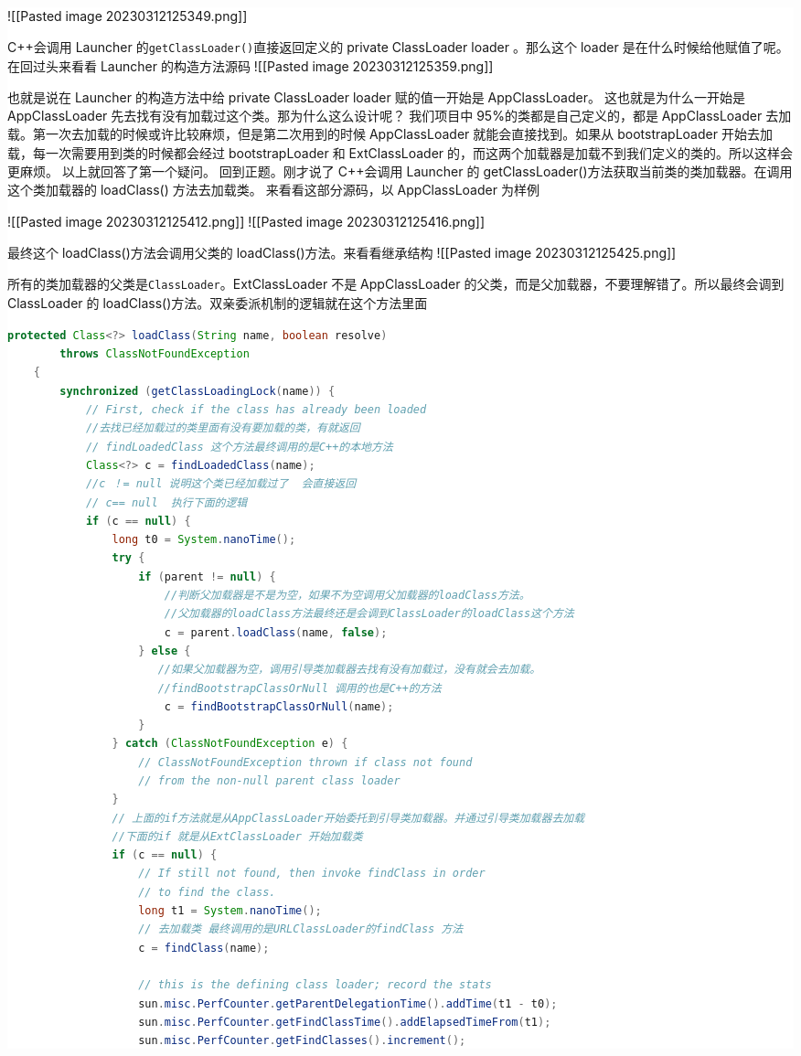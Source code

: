![[Pasted image 20230312125349.png]]

C++会调用 Launcher 的`getClassLoader()`直接返回定义的 private ClassLoader loader 。那么这个 loader 是在什么时候给他赋值了呢。在回过头来看看 Launcher 的构造方法源码
![[Pasted image 20230312125359.png]]

也就是说在 Launcher 的构造方法中给 private ClassLoader loader 赋的值一开始是 AppClassLoader。
这也就是为什么一开始是 AppClassLoader 先去找有没有加载过这个类。那为什么这么设计呢？
我们项目中 95%的类都是自己定义的，都是 AppClassLoader 去加载。第一次去加载的时候或许比较麻烦，但是第二次用到的时候 AppClassLoader 就能会直接找到。如果从 bootstrapLoader 开始去加载，每一次需要用到类的时候都会经过 bootstrapLoader 和 ExtClassLoader 的，而这两个加载器是加载不到我们定义的类的。所以这样会更麻烦。 以上就回答了第一个疑问。
回到正题。刚才说了 C++会调用 Launcher 的 getClassLoader()方法获取当前类的类加载器。在调用这个类加载器的 loadClass() 方法去加载类。
来看看这部分源码，以 AppClassLoader 为样例

![[Pasted image 20230312125412.png]]
![[Pasted image 20230312125416.png]]

最终这个 loadClass()方法会调用父类的 loadClass()方法。来看看继承结构
![[Pasted image 20230312125425.png]]

所有的类加载器的父类是`ClassLoader`。ExtClassLoader 不是 AppClassLoader 的父类，而是父加载器，不要理解错了。所以最终会调到 ClassLoader 的 loadClass()方法。双亲委派机制的逻辑就在这个方法里面

```java
protected Class<?> loadClass(String name, boolean resolve)
        throws ClassNotFoundException
    {
        synchronized (getClassLoadingLock(name)) {
            // First, check if the class has already been loaded
            //去找已经加载过的类里面有没有要加载的类，有就返回
            // findLoadedClass 这个方法最终调用的是C++的本地方法
            Class<?> c = findLoadedClass(name);
            //c ！= null 说明这个类已经加载过了  会直接返回
            // c== null  执行下面的逻辑
            if (c == null) {
                long t0 = System.nanoTime();
                try {
                    if (parent != null) {
                        //判断父加载器是不是为空，如果不为空调用父加载器的loadClass方法。
                        //父加载器的loadClass方法最终还是会调到ClassLoader的loadClass这个方法
                        c = parent.loadClass(name, false);
                    } else {
                       //如果父加载器为空，调用引导类加载器去找有没有加载过，没有就会去加载。
                       //findBootstrapClassOrNull 调用的也是C++的方法
                        c = findBootstrapClassOrNull(name);
                    }
                } catch (ClassNotFoundException e) {
                    // ClassNotFoundException thrown if class not found
                    // from the non-null parent class loader
                }
                // 上面的if方法就是从AppClassLoader开始委托到引导类加载器。并通过引导类加载器去加载
                //下面的if 就是从ExtClassLoader 开始加载类
                if (c == null) {
                    // If still not found, then invoke findClass in order
                    // to find the class.
                    long t1 = System.nanoTime();
                    // 去加载类 最终调用的是URLClassLoader的findClass 方法
                    c = findClass(name);

                    // this is the defining class loader; record the stats
                    sun.misc.PerfCounter.getParentDelegationTime().addTime(t1 - t0);
                    sun.misc.PerfCounter.getFindClassTime().addElapsedTimeFrom(t1);
                    sun.misc.PerfCounter.getFindClasses().increment();
```